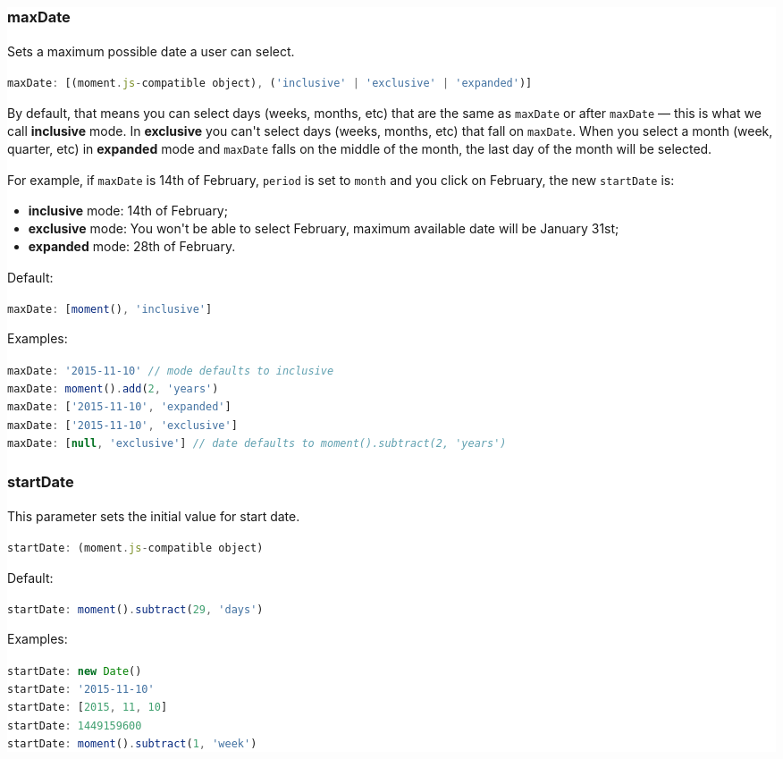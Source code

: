 
### maxDate

Sets a maximum possible date a user can select.

```javascript
maxDate: [(moment.js-compatible object), ('inclusive' | 'exclusive' | 'expanded')]
```

By default, that means you can select days (weeks, months, etc) that are the same as `maxDate` or after `maxDate` — this is what we call __inclusive__ mode. In __exclusive__ you can't select days (weeks, months, etc) that fall on `maxDate`. When you select a month (week, quarter, etc) in __expanded__ mode and `maxDate` falls on the middle of the month, the last day of the month will be selected.

For example, if `maxDate` is 14th of February, `period` is set to `month` and you click on February, the new `startDate` is:

* __inclusive__ mode: 14th of February;
* __exclusive__ mode: You won't be able to select February, maximum available date will be January 31st;
* __expanded__ mode: 28th of February.


Default:
```javascript
maxDate: [moment(), 'inclusive']
```

Examples:
```javascript
maxDate: '2015-11-10' // mode defaults to inclusive
maxDate: moment().add(2, 'years')
maxDate: ['2015-11-10', 'expanded']
maxDate: ['2015-11-10', 'exclusive']
maxDate: [null, 'exclusive'] // date defaults to moment().subtract(2, 'years')
```

### startDate

This parameter sets the initial value for start date.

```javascript
startDate: (moment.js-compatible object)
```

Default:
```javascript
startDate: moment().subtract(29, 'days')
```

Examples:
```javascript
startDate: new Date()
startDate: '2015-11-10'
startDate: [2015, 11, 10]
startDate: 1449159600
startDate: moment().subtract(1, 'week')
```
